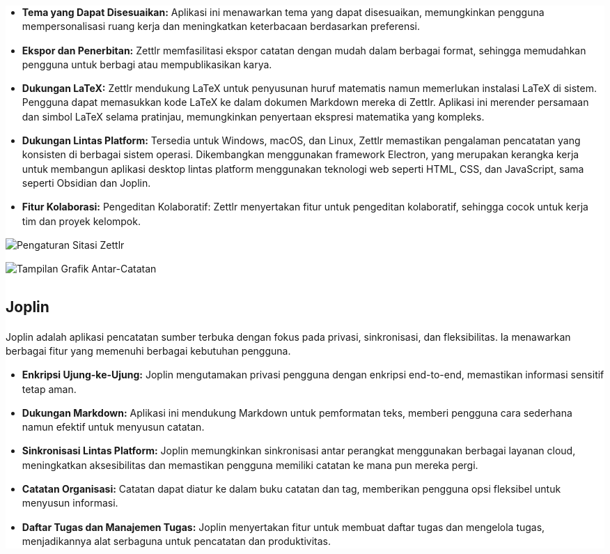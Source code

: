 - **Tema yang Dapat Disesuaikan:**
  Aplikasi ini menawarkan tema yang dapat disesuaikan, memungkinkan pengguna mempersonalisasi ruang kerja dan meningkatkan keterbacaan berdasarkan preferensi.

- **Ekspor dan Penerbitan:**
  Zettlr memfasilitasi ekspor catatan dengan mudah dalam berbagai format, sehingga memudahkan pengguna untuk berbagi atau mempublikasikan karya.

- **Dukungan LaTeX:**
  Zettlr mendukung LaTeX untuk penyusunan huruf matematis namun memerlukan instalasi LaTeX di sistem.
  Pengguna dapat memasukkan kode LaTeX ke dalam dokumen Markdown mereka di Zettlr.
  Aplikasi ini merender persamaan dan simbol LaTeX selama pratinjau, memungkinkan penyertaan ekspresi matematika yang kompleks.

- **Dukungan Lintas Platform:**
  Tersedia untuk Windows, macOS, dan Linux, Zettlr memastikan pengalaman pencatatan yang konsisten di berbagai sistem operasi. 
  Dikembangkan menggunakan framework Electron, yang merupakan kerangka kerja 
  untuk membangun aplikasi desktop lintas platform menggunakan teknologi web seperti HTML, CSS, dan JavaScript,
  sama seperti Obsidian dan Joplin.

- **Fitur Kolaborasi:**
  Pengeditan Kolaboratif: Zettlr menyertakan fitur untuk pengeditan kolaboratif, sehingga cocok untuk kerja tim dan proyek kelompok.

![Pengaturan Sitasi Zettlr](/blog/img/2023/11/4-zettlr-sitasi.png)

![Tampilan Grafik Antar-Catatan](/blog/img/2023/11/5-zettlr-grafik.png)

## Joplin

Joplin adalah aplikasi pencatatan sumber terbuka dengan fokus pada privasi, sinkronisasi, dan fleksibilitas. Ia menawarkan berbagai fitur yang memenuhi berbagai kebutuhan pengguna.

- **Enkripsi Ujung-ke-Ujung:**
  Joplin mengutamakan privasi pengguna dengan enkripsi end-to-end, memastikan informasi sensitif tetap aman.

- **Dukungan Markdown:**
  Aplikasi ini mendukung Markdown untuk pemformatan teks, memberi pengguna cara sederhana namun efektif untuk menyusun catatan.

- **Sinkronisasi Lintas Platform:**
  Joplin memungkinkan sinkronisasi antar perangkat menggunakan berbagai layanan cloud, 
  meningkatkan aksesibilitas dan memastikan pengguna memiliki catatan ke mana pun mereka pergi.

- **Catatan Organisasi:**
  Catatan dapat diatur ke dalam buku catatan dan tag, memberikan pengguna opsi fleksibel untuk menyusun informasi.

- **Daftar Tugas dan Manajemen Tugas:**
  Joplin menyertakan fitur untuk membuat daftar tugas dan mengelola tugas, menjadikannya alat serbaguna untuk pencatatan dan produktivitas.
